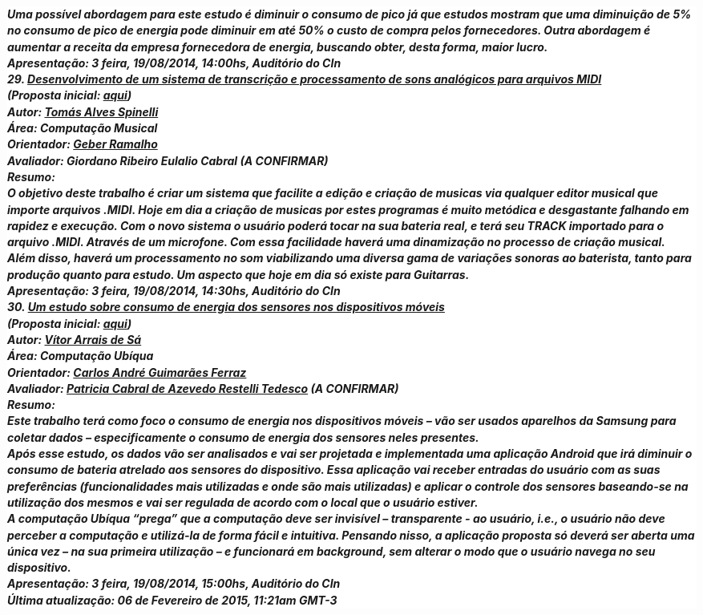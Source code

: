 ***Uma possível abordagem para este estudo é diminuir o consumo de pico já que estudos mostram que uma diminuição de 5% no consumo de pico de energia pode diminuir em até 50% o custo de compra pelos fornecedores. Outra abordagem é aumentar a receita da empresa fornecedora de energia, buscando obter, desta forma, maior lucro.***  
   ***Apresentação: 3 feira, 19/08/2014, 14:00hs, Auditório do CIn***  
***29\. [Desenvolvimento de um sistema de transcrição e processamento de sons analógicos para arquivos MIDI](http://www.cin.ufpe.br/~tg/2014-1/tas2.pdf)***  
   ***(Proposta inicial: [aqui](http://www.cin.ufpe.br/~tg/2014-1/tas2-proposta.doc))***   
   ***Autor: [Tomás Alves Spinelli](http://www.cin.ufpe.br/~tas2)***  
   ***Área: Computação Musical***  
   ***Orientador: [Geber Ramalho](http://www.cin.ufpe.br/~glr)***  
   ***Avaliador: Giordano Ribeiro Eulalio Cabral (A CONFIRMAR)***  
   ***Resumo:***  
***O objetivo deste trabalho é criar um sistema que facilite a edição e criação de musicas via qualquer editor musical que importe arquivos .MIDI. Hoje em dia a criação de musicas por estes programas é muito metódica e desgastante falhando em rapidez e execução. Com o novo sistema o usuário poderá tocar na sua bateria real, e terá seu TRACK importado para o arquivo .MIDI. Através de um microfone. Com essa facilidade haverá uma dinamização no processo de criação musical.***  
***Além disso, haverá um processamento no som viabilizando uma diversa gama de variações sonoras ao baterista, tanto para produção quanto para estudo. Um aspecto que hoje em dia só existe para Guitarras.***  
   ***Apresentação: 3 feira, 19/08/2014, 14:30hs, Auditório do CIn***  
***30\. [Um estudo sobre consumo de energia dos sensores nos dispositivos móveis](http://www.cin.ufpe.br/~tg/2014-1/vas2.pdf)***  
   ***(Proposta inicial: [aqui](http://www.cin.ufpe.br/~tg/2014-1/vas2-proposta.docx))***   
   ***Autor: [Vítor Arrais de Sá](http://www.cin.ufpe.br/~vas2)***  
   ***Área: Computação Ubíqua***  
   ***Orientador: [Carlos André Guimarães Ferraz](http://www.cin.ufpe.br/~cagf)***  
   ***Avaliador: [Patricia Cabral de Azevedo Restelli Tedesco](http://www.cin.ufpe.br/~pcart) (A CONFIRMAR)***  
   ***Resumo:***  
***Este trabalho terá como foco o consumo de energia nos dispositivos móveis – vão ser usados aparelhos da Samsung para coletar dados – especificamente o consumo de energia dos sensores neles presentes.***  
***Após esse estudo, os dados vão ser analisados e vai ser projetada e implementada uma aplicação Android que irá diminuir o consumo de bateria atrelado aos sensores do dispositivo. Essa aplicação vai receber entradas do usuário com as suas preferências (funcionalidades mais utilizadas e onde são mais utilizadas) e aplicar o controle dos sensores baseando-se na utilização dos mesmos e vai ser regulada de acordo com o local que o usuário estiver.***  
***A computação Ubíqua “prega” que a computação deve ser invisível – transparente \- ao usuário, i.e., o usuário não deve perceber a computação e utilizá-la de forma fácil e intuitiva. Pensando nisso, a aplicação proposta só deverá ser aberta uma única vez – na sua primeira utilização – e funcionará em background, sem alterar o modo que o usuário navega no seu dispositivo.***  
   ***Apresentação: 3 feira, 19/08/2014, 15:00hs, Auditório do CIn***  
***Última atualização: 06 de Fevereiro de 2015, 11:21am GMT-3***

